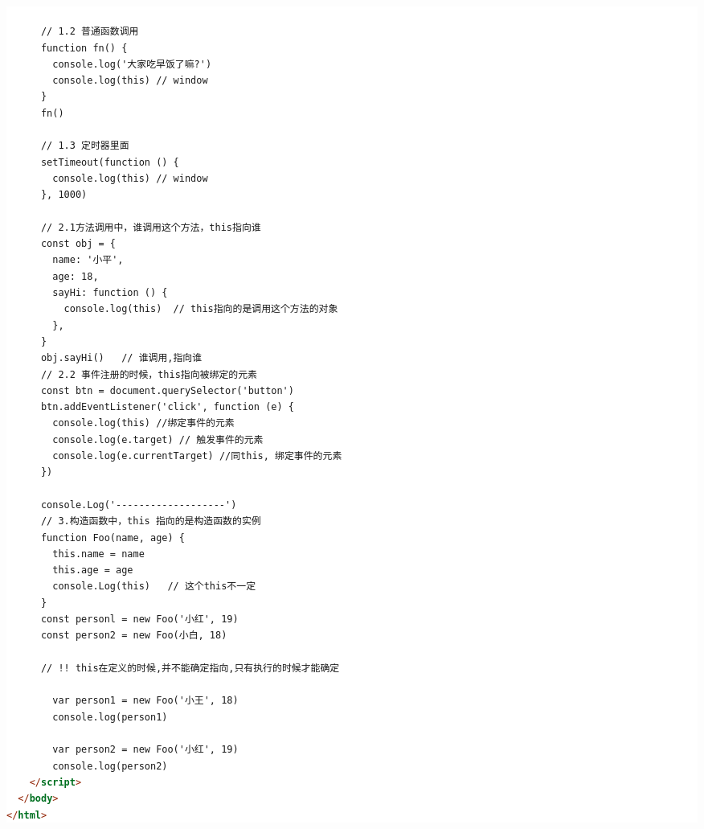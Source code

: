 ```html

      // 1.2 普通函数调用
      function fn() {
        console.log('大家吃早饭了嘛?')
        console.log(this) // window
      }
      fn()

      // 1.3 定时器里面
      setTimeout(function () {
        console.log(this) // window
      }, 1000)

      // 2.1方法调用中，谁调用这个方法，this指向谁
      const obj = {
        name: '小平',
        age: 18,
        sayHi: function () {
          console.log(this)  // this指向的是调用这个方法的对象
        },
      }
      obj.sayHi()   // 谁调用,指向谁
      // 2.2 事件注册的时候，this指向被绑定的元素
      const btn = document.querySelector('button')
      btn.addEventListener('click', function (e) {
        console.log(this) //绑定事件的元素
        console.log(e.target) // 触发事件的元素
        console.log(e.currentTarget) //同this, 绑定事件的元素
      })

      console.Log('-------------------')
      // 3.构造函数中，this 指向的是构造函数的实例
      function Foo(name, age) {
        this.name = name
        this.age = age
        console.Log(this)	// 这个this不一定
      }
      const personl = new Foo('小红', 19)
      const person2 = new Foo(小白, 18)
      
      // !! this在定义的时候,并不能确定指向,只有执行的时候才能确定

		var person1 = new Foo('小王', 18)
		console.log(person1)

		var person2 = new Foo('小红', 19)
		console.log(person2)
    </script>
  </body>
</html>

```
